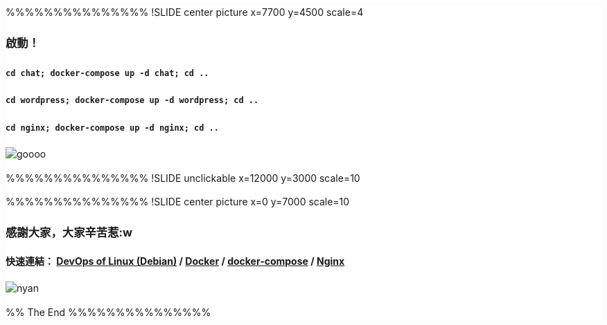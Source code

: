 %%%%%%%%%%%%%%%
!SLIDE center picture x=7700 y=4500 scale=4

### 啟動！

#### `cd chat; docker-compose up -d chat; cd ..`

#### `cd wordpress; docker-compose up -d wordpress; cd ..`

#### `cd nginx; docker-compose up -d nginx; cd ..`

![goooo](http://i.giphy.com/ZJyn5HEzW7THO.gif)

%%%%%%%%%%%%%%%
!SLIDE unclickable x=12000 y=3000 scale=10

%%%%%%%%%%%%%%%
!SLIDE center picture x=0 y=7000 scale=10

### 感謝大家，大家辛苦惹:w

#### 快速連結： [DevOps of Linux (Debian)](#/step-7) / [Docker](#/step-25) / [docker-compose](#/step-37) / [Nginx](#/step-46)

![nyan](http://i.giphy.com/Fo2s6HabbWVna.gif)

%% The End
%%%%%%%%%%%%%%%
